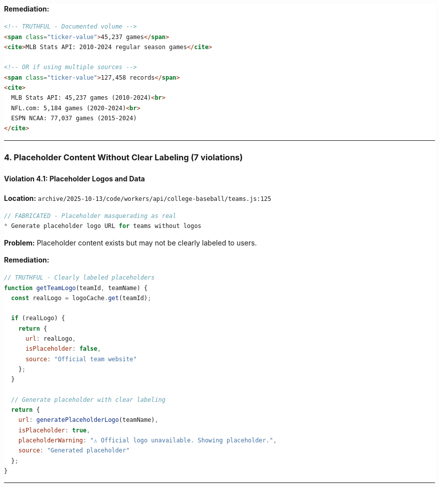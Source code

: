 **Remediation:**
```html
<!-- TRUTHFUL - Documented volume -->
<span class="ticker-value">45,237 games</span>
<cite>MLB Stats API: 2010-2024 regular season games</cite>

<!-- OR if using multiple sources -->
<span class="ticker-value">127,458 records</span>
<cite>
  MLB Stats API: 45,237 games (2010-2024)<br>
  NFL.com: 5,184 games (2020-2024)<br>
  ESPN NCAA: 77,037 games (2015-2024)
</cite>
```

---

### 4. Placeholder Content Without Clear Labeling (7 violations)

#### Violation 4.1: Placeholder Logos and Data
**Location:** `archive/2025-10-13/code/workers/api/college-baseball/teams.js:125`
```javascript
// FABRICATED - Placeholder masquerading as real
* Generate placeholder logo URL for teams without logos
```

**Problem:** Placeholder content exists but may not be clearly labeled to users.

**Remediation:**
```javascript
// TRUTHFUL - Clearly labeled placeholders
function getTeamLogo(teamId, teamName) {
  const realLogo = logoCache.get(teamId);

  if (realLogo) {
    return {
      url: realLogo,
      isPlaceholder: false,
      source: "Official team website"
    };
  }

  // Generate placeholder with clear labeling
  return {
    url: generatePlaceholderLogo(teamName),
    isPlaceholder: true,
    placeholderWarning: "⚠️ Official logo unavailable. Showing placeholder.",
    source: "Generated placeholder"
  };
}
```

---
